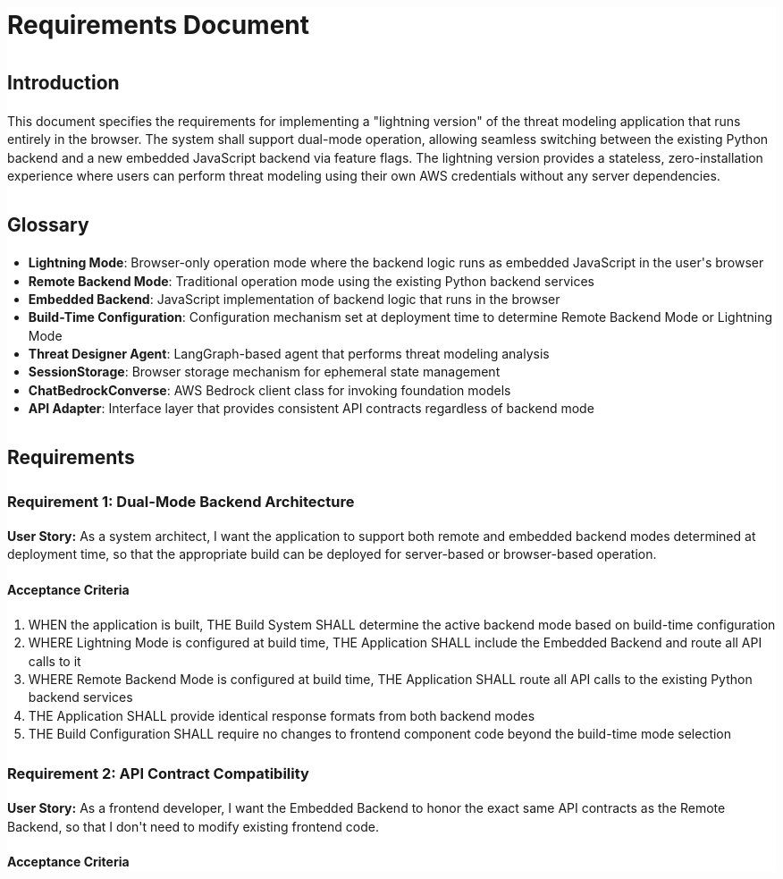 # Requirements Document

## Introduction

This document specifies the requirements for implementing a "lightning version" of the threat modeling application that runs entirely in the browser. The system shall support dual-mode operation, allowing seamless switching between the existing Python backend and a new embedded JavaScript backend via feature flags. The lightning version provides a stateless, zero-installation experience where users can perform threat modeling using their own AWS credentials without any server dependencies.

## Glossary

- **Lightning Mode**: Browser-only operation mode where the backend logic runs as embedded JavaScript in the user's browser
- **Remote Backend Mode**: Traditional operation mode using the existing Python backend services
- **Embedded Backend**: JavaScript implementation of backend logic that runs in the browser
- **Build-Time Configuration**: Configuration mechanism set at deployment time to determine Remote Backend Mode or Lightning Mode
- **Threat Designer Agent**: LangGraph-based agent that performs threat modeling analysis
- **SessionStorage**: Browser storage mechanism for ephemeral state management
- **ChatBedrockConverse**: AWS Bedrock client class for invoking foundation models
- **API Adapter**: Interface layer that provides consistent API contracts regardless of backend mode

## Requirements

### Requirement 1: Dual-Mode Backend Architecture

**User Story:** As a system architect, I want the application to support both remote and embedded backend modes determined at deployment time, so that the appropriate build can be deployed for server-based or browser-based operation.

#### Acceptance Criteria

1. WHEN the application is built, THE Build System SHALL determine the active backend mode based on build-time configuration
2. WHERE Lightning Mode is configured at build time, THE Application SHALL include the Embedded Backend and route all API calls to it
3. WHERE Remote Backend Mode is configured at build time, THE Application SHALL route all API calls to the existing Python backend services
4. THE Application SHALL provide identical response formats from both backend modes
5. THE Build Configuration SHALL require no changes to frontend component code beyond the build-time mode selection

### Requirement 2: API Contract Compatibility

**User Story:** As a frontend developer, I want the Embedded Backend to honor the exact same API contracts as the Remote Backend, so that I don't need to modify existing frontend code.

#### Acceptance Criteria

